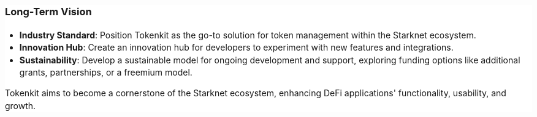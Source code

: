 ### Long-Term Vision

- **Industry Standard**: Position Tokenkit as the go-to solution for token management within the Starknet ecosystem.
- **Innovation Hub**: Create an innovation hub for developers to experiment with new features and integrations.
- **Sustainability**: Develop a sustainable model for ongoing development and support, exploring funding options like additional grants, partnerships, or a freemium model.

Tokenkit aims to become a cornerstone of the Starknet ecosystem, enhancing DeFi applications' functionality, usability, and growth.